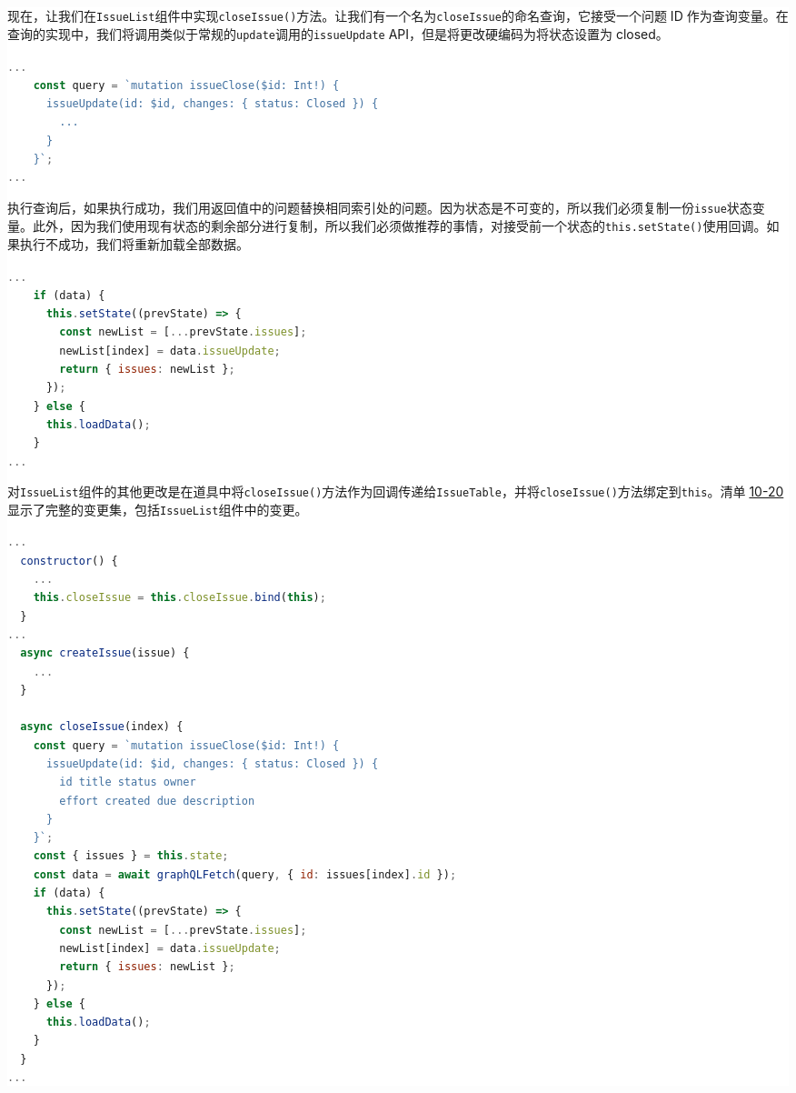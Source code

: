 现在，让我们在`IssueList`组件中实现`closeIssue()`方法。让我们有一个名为`closeIssue`的命名查询，它接受一个问题 ID 作为查询变量。在查询的实现中，我们将调用类似于常规的`update`调用的`issueUpdate` API，但是将更改硬编码为将状态设置为 closed。

```js
...
    const query = `mutation issueClose($id: Int!) {
      issueUpdate(id: $id, changes: { status: Closed }) {
        ...
      }
    }`;
...

```

执行查询后，如果执行成功，我们用返回值中的问题替换相同索引处的问题。因为状态是不可变的，所以我们必须复制一份`issue`状态变量。此外，因为我们使用现有状态的剩余部分进行复制，所以我们必须做推荐的事情，对接受前一个状态的`this.setState()`使用回调。如果执行不成功，我们将重新加载全部数据。

```js
...
    if (data) {
      this.setState((prevState) => {
        const newList = [...prevState.issues];
        newList[index] = data.issueUpdate;
        return { issues: newList };
      });
    } else {
      this.loadData();
    }
...

```

对`IssueList`组件的其他更改是在道具中将`closeIssue()`方法作为回调传递给`IssueTable`，并将`closeIssue()`方法绑定到`this`。清单 [10-20](#PC61) 显示了完整的变更集，包括`IssueList`组件中的变更。

```js
...
  constructor() {
    ...
    this.closeIssue = this.closeIssue.bind(this);
  }
...
  async createIssue(issue) {
    ...
  }

  async closeIssue(index) {
    const query = `mutation issueClose($id: Int!) {
      issueUpdate(id: $id, changes: { status: Closed }) {
        id title status owner
        effort created due description
      }
    }`;
    const { issues } = this.state;
    const data = await graphQLFetch(query, { id: issues[index].id });
    if (data) {
      this.setState((prevState) => {
        const newList = [...prevState.issues];
        newList[index] = data.issueUpdate;
        return { issues: newList };
      });
    } else {
      this.loadData();
    }
  }
...

```
